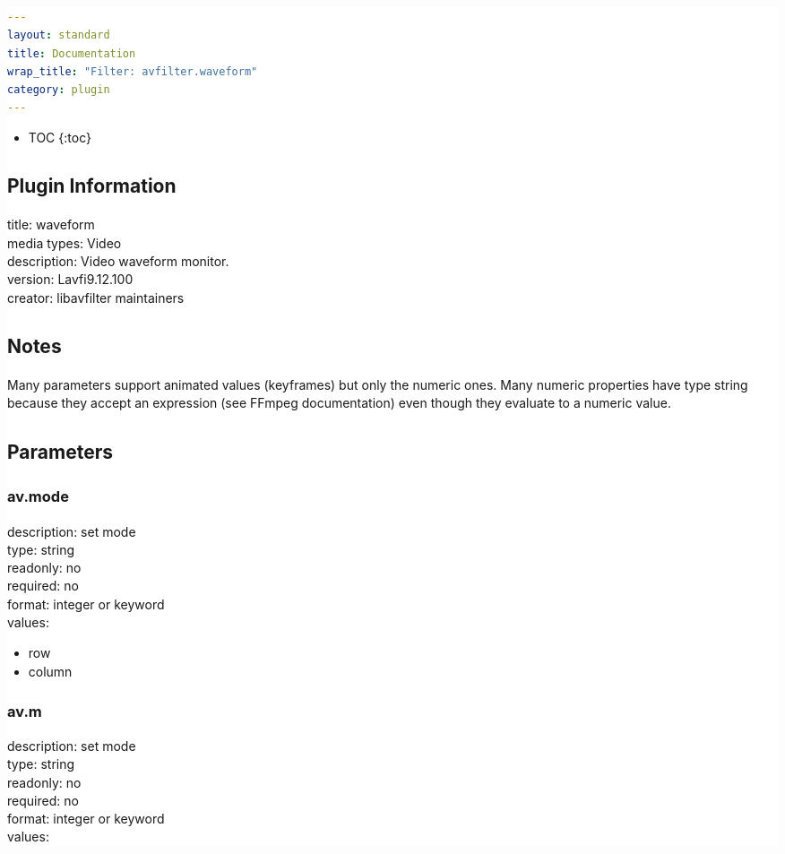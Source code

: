 ```yaml
---
layout: standard
title: Documentation
wrap_title: "Filter: avfilter.waveform"
category: plugin
---
```

* TOC
{:toc}

## Plugin Information

title: waveform  
media types:
Video  
description: Video waveform monitor.  
version: Lavfi9.12.100  
creator: libavfilter maintainers  

## Notes

Many parameters support animated values (keyframes) but only the numeric ones. Many numeric properties have type string because they accept an expression (see FFmpeg documentation) even though they evaluate to a numeric value.

## Parameters

### av.mode

  
description:
set mode  
type: string  
readonly: no  
required: no  
format: integer or keyword  
values:  

* row
* column

### av.m

  
description:
set mode  
type: string  
readonly: no  
required: no  
format: integer or keyword  
values:  
